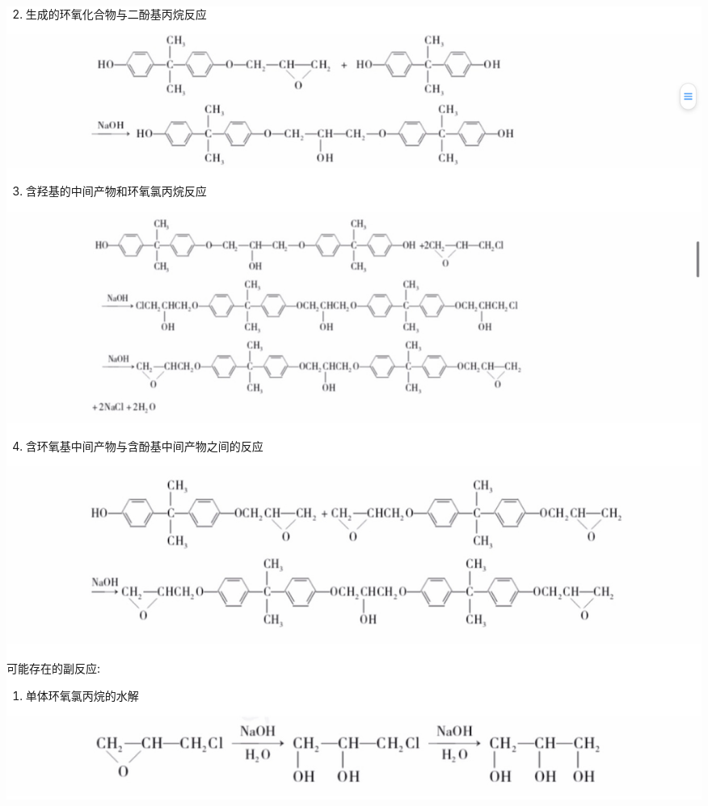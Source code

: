 2. 生成的环氧化合物与二酚基丙烷反应

![](第二种反应.jpeg)

3. 含羟基的中间产物和环氧氯丙烷反应

![](第三种反应.jpeg)

4. 含环氧基中间产物与含酚基中间产物之间的反应

![](第四种反应.jpeg)

可能存在的副反应:

1. 单体环氧氯丙烷的水解

![](单体环氧氯丙烷的水解.jpeg)
